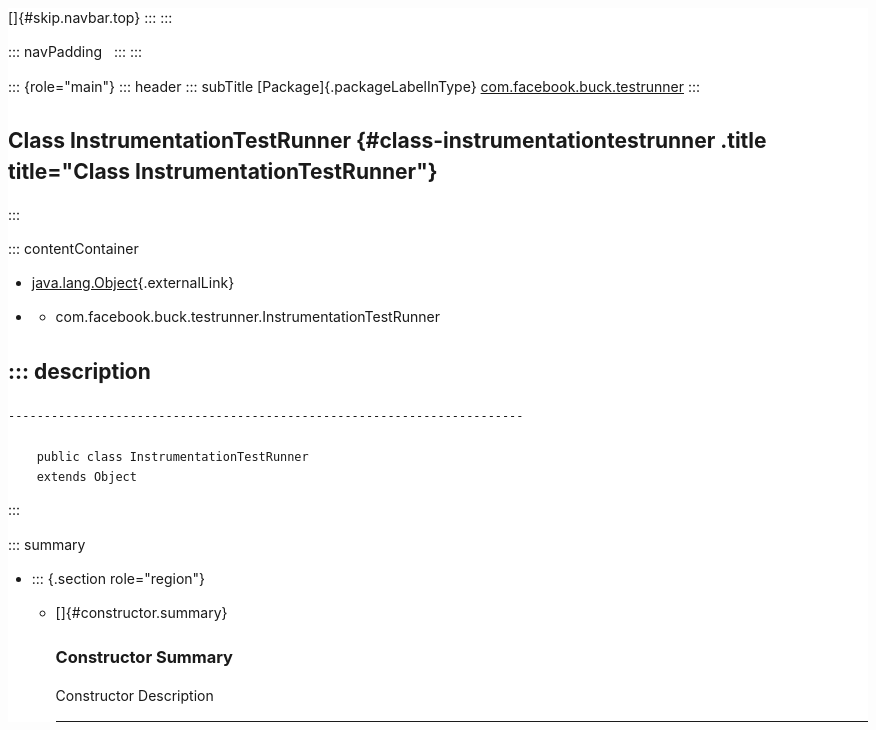 </div>

[]{#skip.navbar.top}
:::
:::

::: navPadding
 
:::
:::

::: {role="main"}
::: header
::: subTitle
[Package]{.packageLabelInType} [com.facebook.buck.testrunner](package-summary.html)
:::

## Class InstrumentationTestRunner {#class-instrumentationtestrunner .title title="Class InstrumentationTestRunner"}
:::

::: contentContainer
-   [java.lang.Object](http://docs.oracle.com/javase/7/docs/api/java/lang/Object.html?is-external=true "class or interface in java.lang"){.externalLink}

-   -   com.facebook.buck.testrunner.InstrumentationTestRunner

::: description
-   

    ------------------------------------------------------------------------

        public class InstrumentationTestRunner
        extends Object
:::

::: summary
-   ::: {.section role="region"}
    -   []{#constructor.summary}

        ### Constructor Summary

          Constructor                                                                                                                                                                                                                                                                                                                                                                                                                                                                                                                                                                                                                                                                                                                                                                                                                                                                                    Description
          ---------------------------------------------------------------------------------------------------------------------------------------------------------------------------------------------------------------------------------------------------------------------------------------------------------------------------------------------------------------------------------------------------------------------------------------------------------------------------------------------------------------------------------------------------------------------------------------------------------------------------------------------------------------------------------------------------------------------------------------------------------------------------------------------------------------------------------------------------------------------------------------------- -------------